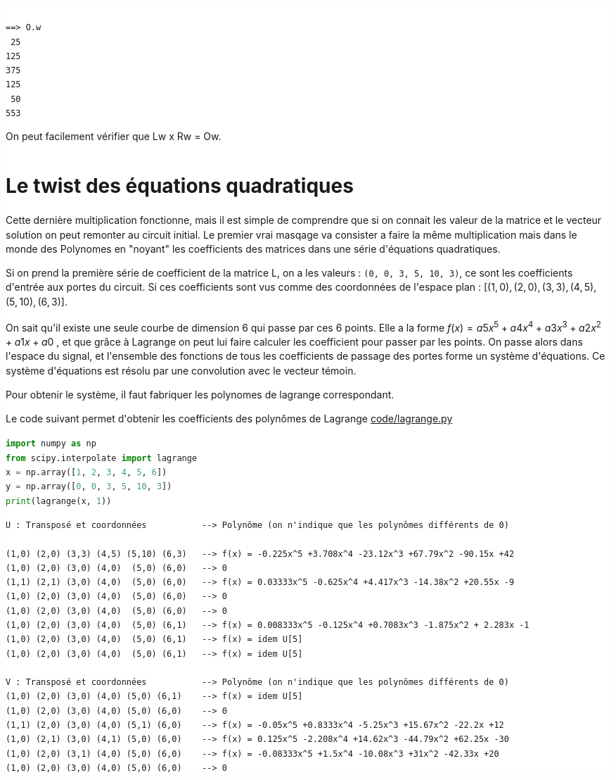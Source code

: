 ```

==> O.w
 25
125
375
125
 50
553
```

On peut facilement vérifier que Lw x Rw = Ow.

# Le twist des équations quadratiques
Cette dernière multiplication fonctionne, mais il est simple de comprendre que si on connait les valeur de la matrice et le vecteur solution on peut remonter au circuit initial. Le premier vrai masqage va consister a faire la même multiplication mais dans le monde des Polynomes en "noyant" les coefficients des matrices dans une série d'équations quadratiques.

Si on prend la première série de coefficient de la matrice L, on a les valeurs : `(0, 0, 3, 5, 10, 3)`, ce sont les coefficients d'entrée aux portes du circuit. Si ces coefficients sont vus comme des coordonnées de l'espace plan : $[(1,0), (2,0), (3, 3), (4, 5), (5, 10), (6, 3)]$.

On sait qu'il existe une seule courbe de dimension 6 qui passe par ces 6 points. Elle a la forme $f(x) = a5x^5+a4x^4+a3x^3+a2x^2+a1x+a0$ , et que grâce à Lagrange on peut lui faire calculer les coefficient pour passer par les points. On passe alors dans l'espace du signal, et l'ensemble des fonctions de tous les coefficients de passage des portes forme un système d'équations. Ce système d'équations est résolu par une convolution avec le vecteur témoin.

Pour obtenir le système, il faut fabriquer les polynomes de lagrange correspondant.

Le code suivant permet d'obtenir les coefficients des polynômes de Lagrange [code/lagrange.py](code/lagrange.py)

```python
import numpy as np
from scipy.interpolate import lagrange
x = np.array([1, 2, 3, 4, 5, 6])
y = np.array([0, 0, 3, 5, 10, 3])
print(lagrange(x, 1))
```

```
U : Transposé et coordonnées           --> Polynôme (on n'indique que les polynômes différents de 0)

(1,0) (2,0) (3,3) (4,5) (5,10) (6,3)   --> f(x) = -0.225x^5 +3.708x^4 -23.12x^3 +67.79x^2 -90.15x +42
(1,0) (2,0) (3,0) (4,0)  (5,0) (6,0)   --> 0
(1,1) (2,1) (3,0) (4,0)  (5,0) (6,0)   --> f(x) = 0.03333x^5 -0.625x^4 +4.417x^3 -14.38x^2 +20.55x -9
(1,0) (2,0) (3,0) (4,0)  (5,0) (6,0)   --> 0
(1,0) (2,0) (3,0) (4,0)  (5,0) (6,0)   --> 0
(1,0) (2,0) (3,0) (4,0)  (5,0) (6,1)   --> f(x) = 0.008333x^5 -0.125x^4 +0.7083x^3 -1.875x^2 + 2.283x -1
(1,0) (2,0) (3,0) (4,0)  (5,0) (6,1)   --> f(x) = idem U[5]
(1,0) (2,0) (3,0) (4,0)  (5,0) (6,1)   --> f(x) = idem U[5]

V : Transposé et coordonnées           --> Polynôme (on n'indique que les polynômes différents de 0)
(1,0) (2,0) (3,0) (4,0) (5,0) (6,1)    --> f(x) = idem U[5]
(1,0) (2,0) (3,0) (4,0) (5,0) (6,0)    --> 0
(1,1) (2,0) (3,0) (4,0) (5,1) (6,0)    --> f(x) = -0.05x^5 +0.8333x^4 -5.25x^3 +15.67x^2 -22.2x +12
(1,0) (2,1) (3,0) (4,1) (5,0) (6,0)    --> f(x) = 0.125x^5 -2.208x^4 +14.62x^3 -44.79x^2 +62.25x -30
(1,0) (2,0) (3,1) (4,0) (5,0) (6,0)    --> f(x) = -0.08333x^5 +1.5x^4 -10.08x^3 +31x^2 -42.33x +20
(1,0) (2,0) (3,0) (4,0) (5,0) (6,0)    --> 0
```